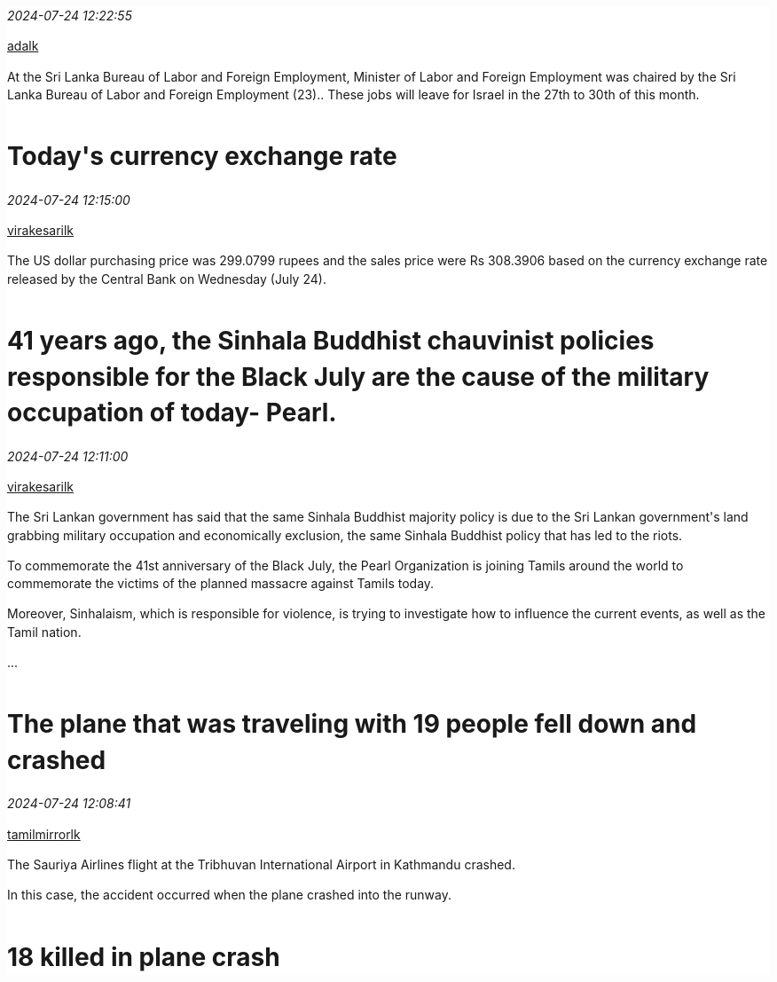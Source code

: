 *2024-07-24 12:22:55*

[adalk](https://www.ada.lk/breaking_news/ඊශ්‍රායෙලයේ-ඉදිකිරිම්-අංශයට-ලංකාවෙන්-262ක්-යයි/11-410965)

At the Sri Lanka Bureau of Labor and Foreign Employment, Minister of Labor and Foreign Employment was chaired by the Sri Lanka Bureau of Labor and Foreign Employment (23).. These jobs will leave for Israel in the 27th to 30th of this month.



# Today's currency exchange rate

*2024-07-24 12:15:00*

[virakesarilk](https://www.virakesari.lk/article/189250)

The US dollar purchasing price was 299.0799 rupees and the sales price were Rs 308.3906 based on the currency exchange rate released by the Central Bank on Wednesday (July 24).



# 41 years ago, the Sinhala Buddhist chauvinist policies responsible for the Black July are the cause of the military occupation of today- Pearl.

*2024-07-24 12:11:00*

[virakesarilk](https://www.virakesari.lk/article/189249)

The Sri Lankan government has said that the same Sinhala Buddhist majority policy is due to the Sri Lankan government's land grabbing military occupation and economically exclusion, the same Sinhala Buddhist policy that has led to the riots.

To commemorate the 41st anniversary of the Black July, the Pearl Organization is joining Tamils ​​around the world to commemorate the victims of the planned massacre against Tamils ​​today.

Moreover, Sinhalaism, which is responsible for violence, is trying to investigate how to influence the current events, as well as the Tamil nation.

...



# The plane that was traveling with 19 people fell down and crashed

*2024-07-24 12:08:41*

[tamilmirrorlk](https://www.tamilmirror.lk/உலக-செய்திகள்/19-பேருடன்-பயணித்த-விமானம்-கீழே-விழுந்து-விபத்து/50-340947)

The Sauriya Airlines flight at the Tribhuvan International Airport in Kathmandu crashed.

In this case, the accident occurred when the plane crashed into the runway.



# 18 killed in plane crash
